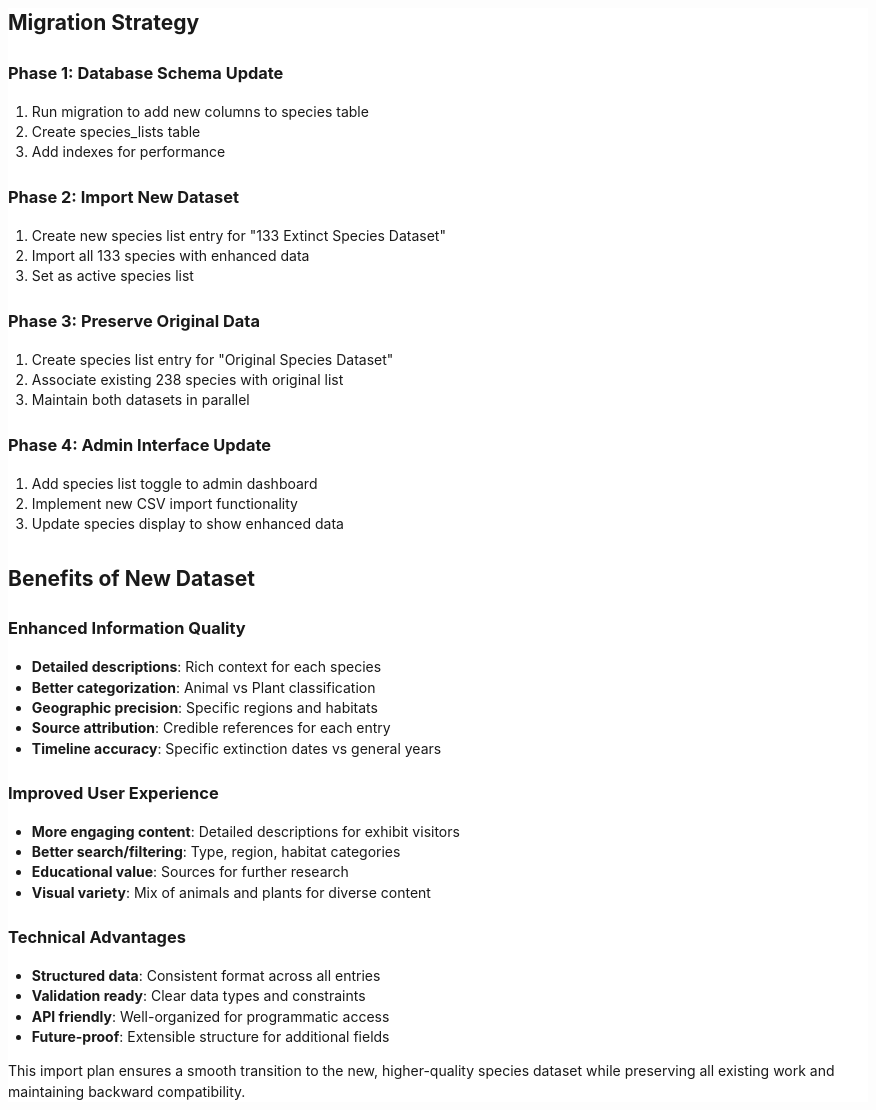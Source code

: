 ```typescript
```

## Migration Strategy

### Phase 1: Database Schema Update
1. Run migration to add new columns to species table
2. Create species_lists table
3. Add indexes for performance

### Phase 2: Import New Dataset
1. Create new species list entry for "133 Extinct Species Dataset"
2. Import all 133 species with enhanced data
3. Set as active species list

### Phase 3: Preserve Original Data
1. Create species list entry for "Original Species Dataset" 
2. Associate existing 238 species with original list
3. Maintain both datasets in parallel

### Phase 4: Admin Interface Update
1. Add species list toggle to admin dashboard
2. Implement new CSV import functionality
3. Update species display to show enhanced data

## Benefits of New Dataset

### Enhanced Information Quality
- **Detailed descriptions**: Rich context for each species
- **Better categorization**: Animal vs Plant classification
- **Geographic precision**: Specific regions and habitats
- **Source attribution**: Credible references for each entry
- **Timeline accuracy**: Specific extinction dates vs general years

### Improved User Experience
- **More engaging content**: Detailed descriptions for exhibit visitors
- **Better search/filtering**: Type, region, habitat categories
- **Educational value**: Sources for further research
- **Visual variety**: Mix of animals and plants for diverse content

### Technical Advantages
- **Structured data**: Consistent format across all entries
- **Validation ready**: Clear data types and constraints
- **API friendly**: Well-organized for programmatic access
- **Future-proof**: Extensible structure for additional fields

This import plan ensures a smooth transition to the new, higher-quality species dataset while preserving all existing work and maintaining backward compatibility.